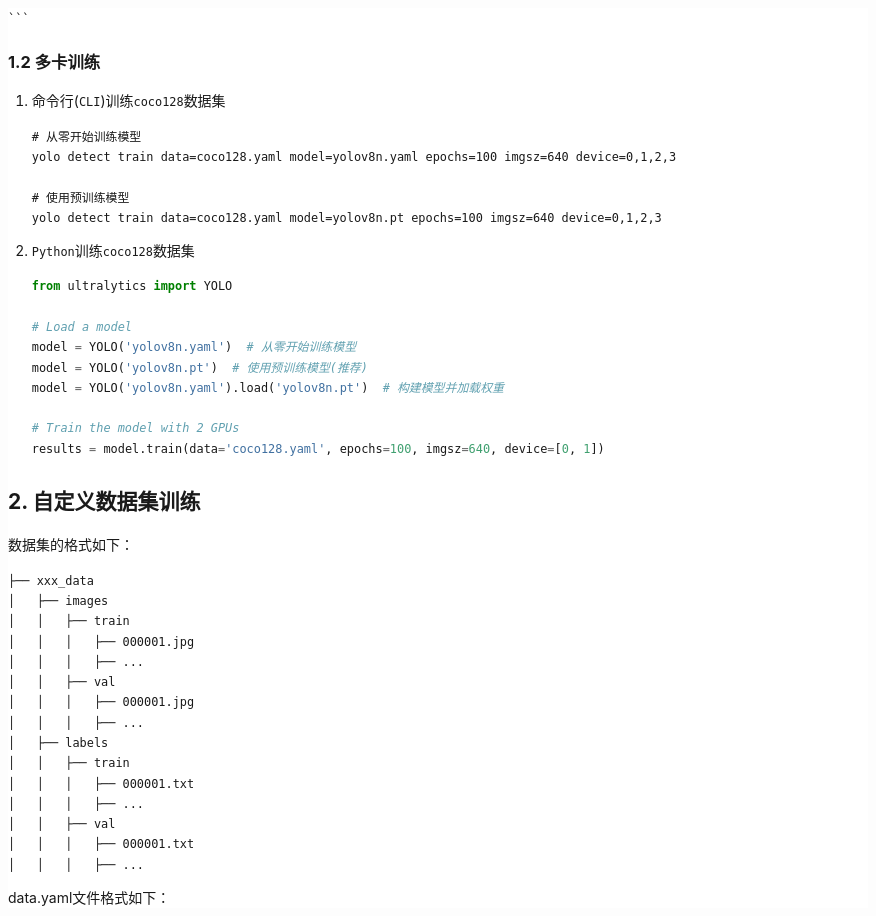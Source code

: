     ```

### 1.2 多卡训练

1. 命令行(`CLI`)训练`coco128`数据集

    ```shell
    # 从零开始训练模型
    yolo detect train data=coco128.yaml model=yolov8n.yaml epochs=100 imgsz=640 device=0,1,2,3
 
    # 使用预训练模型
    yolo detect train data=coco128.yaml model=yolov8n.pt epochs=100 imgsz=640 device=0,1,2,3
    ```

2. `Python`训练`coco128`数据集

    ```python
    from ultralytics import YOLO

    # Load a model
    model = YOLO('yolov8n.yaml')  # 从零开始训练模型
    model = YOLO('yolov8n.pt')  # 使用预训练模型(推荐)
    model = YOLO('yolov8n.yaml').load('yolov8n.pt')  # 构建模型并加载权重

    # Train the model with 2 GPUs
    results = model.train(data='coco128.yaml', epochs=100, imgsz=640, device=[0, 1])

    ```

## 2. 自定义数据集训练

数据集的格式如下：

```shell
├── xxx_data
│   ├── images
│   │   ├── train
│   │   │   ├── 000001.jpg
│   │   │   ├── ...
│   │   ├── val
│   │   │   ├── 000001.jpg
│   │   │   ├── ...
│   ├── labels
│   │   ├── train
│   │   │   ├── 000001.txt
│   │   │   ├── ...
│   │   ├── val
│   │   │   ├── 000001.txt
│   │   │   ├── ...
```
data.yaml文件格式如下：
